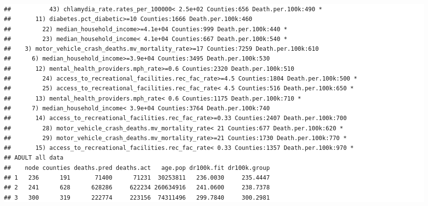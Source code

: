     ##           43) chlamydia_rate.rates_per_100000< 2.5e+02 Counties:656 Death.per.100k:490 *
    ##       11) diabetes.pct_diabetic>=10 Counties:1666 Death.per.100k:460  
    ##         22) median_household_income>=4.1e+04 Counties:999 Death.per.100k:440 *
    ##         23) median_household_income< 4.1e+04 Counties:667 Death.per.100k:540 *
    ##    3) motor_vehicle_crash_deaths.mv_mortality_rate>=17 Counties:7259 Death.per.100k:610  
    ##      6) median_household_income>=3.9e+04 Counties:3495 Death.per.100k:530  
    ##       12) mental_health_providers.mph_rate>=0.6 Counties:2320 Death.per.100k:510  
    ##         24) access_to_recreational_facilities.rec_fac_rate>=4.5 Counties:1804 Death.per.100k:500 *
    ##         25) access_to_recreational_facilities.rec_fac_rate< 4.5 Counties:516 Death.per.100k:650 *
    ##       13) mental_health_providers.mph_rate< 0.6 Counties:1175 Death.per.100k:710 *
    ##      7) median_household_income< 3.9e+04 Counties:3764 Death.per.100k:740  
    ##       14) access_to_recreational_facilities.rec_fac_rate>=0.33 Counties:2407 Death.per.100k:700  
    ##         28) motor_vehicle_crash_deaths.mv_mortality_rate< 21 Counties:677 Death.per.100k:620 *
    ##         29) motor_vehicle_crash_deaths.mv_mortality_rate>=21 Counties:1730 Death.per.100k:770 *
    ##       15) access_to_recreational_facilities.rec_fac_rate< 0.33 Counties:1357 Death.per.100k:970 *
    ## ADULT all data 
    ##    node counties deaths.pred deaths.act   age.pop dr100k.fit dr100k.group
    ## 1   236      191       71400      71231  30253811   236.0030     235.4447
    ## 2   241      628      628286     622234 260634916   241.0600     238.7378
    ## 3   300      319      222774     223156  74311496   299.7840     300.2981